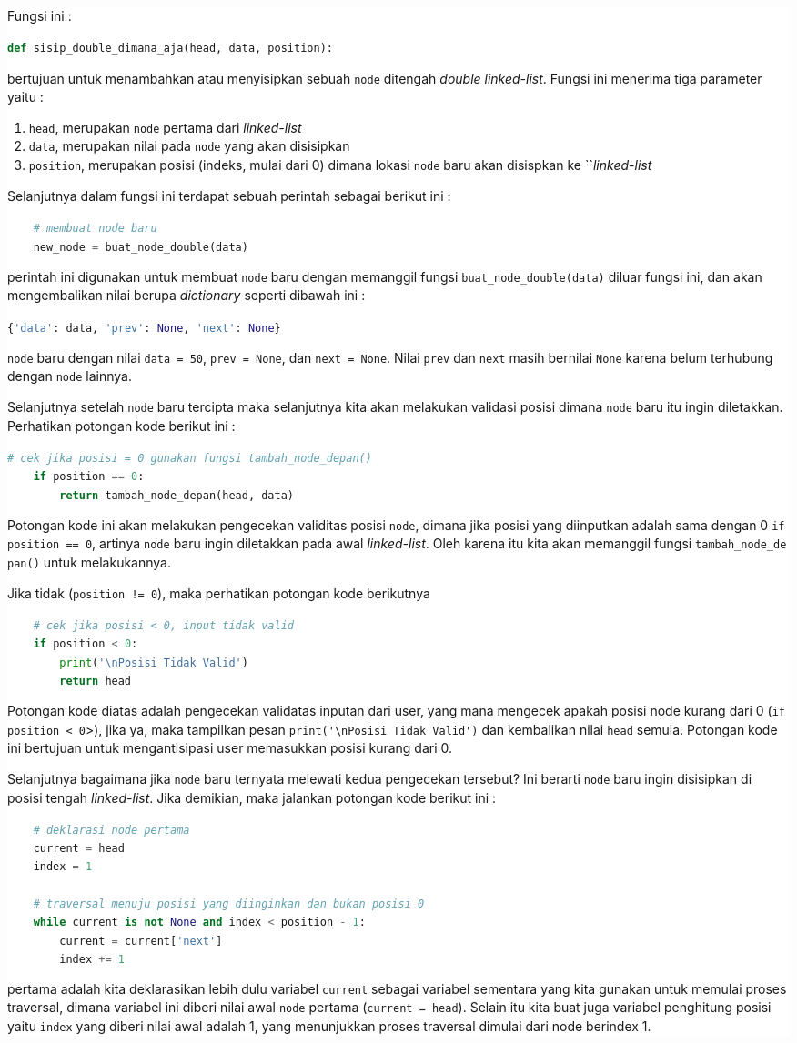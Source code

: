 Fungsi ini :
```python
def sisip_double_dimana_aja(head, data, position):
```
bertujuan untuk menambahkan atau menyisipkan sebuah `node` ditengah *double linked-list*. Fungsi ini menerima tiga parameter yaitu : 
1. `head`, merupakan `node` pertama dari *linked-list*
2. `data`, merupakan nilai pada `node` yang akan disisipkan
3. `position`, merupakan posisi (indeks, mulai dari 0) dimana lokasi `node` baru akan disispkan ke ``*linked-list*

Selanjutnya dalam fungsi ini terdapat sebuah perintah sebagai berikut ini :
``` python
    # membuat node baru
    new_node = buat_node_double(data)
```

perintah ini digunakan untuk membuat `node` baru dengan memanggil fungsi `buat_node_double(data)` diluar fungsi ini, dan akan mengembalikan nilai berupa *dictionary* seperti dibawah ini : 
```python 
{'data': data, 'prev': None, 'next': None}
```
`node` baru dengan nilai `data = 50`, `prev = None`, dan `next = None`. Nilai `prev` dan `next` masih bernilai `None` karena belum terhubung dengan `node` lainnya.

Selanjutnya setelah `node` baru tercipta maka selanjutnya kita akan melakukan validasi posisi dimana `node` baru itu ingin diletakkan. Perhatikan potongan kode berikut ini : 
```python
# cek jika posisi = 0 gunakan fungsi tambah_node_depan()
    if position == 0:
        return tambah_node_depan(head, data)
```
Potongan kode ini akan melakukan pengecekan validitas posisi `node`, dimana jika posisi yang diinputkan adalah sama dengan 0 `if position == 0`, artinya `node` baru ingin diletakkan pada awal *linked-list*. Oleh karena itu kita akan memanggil fungsi `tambah_node_depan()` untuk melakukannya. 

Jika tidak (`position != 0`), maka perhatikan potongan kode berikutnya
```python
    # cek jika posisi < 0, input tidak valid
    if position < 0:
        print('\nPosisi Tidak Valid')
        return head
```
Potongan kode diatas adalah pengecekan validatas inputan dari user, yang mana mengecek apakah posisi node kurang dari 0 (`if position < 0`>), jika ya, maka tampilkan pesan `print('\nPosisi Tidak Valid')` dan kembalikan nilai `head` semula. Potongan kode ini bertujuan untuk mengantisipasi user memasukkan posisi kurang dari 0. 

Selanjutnya bagaimana jika `node` baru ternyata melewati kedua pengecekan tersebut? Ini berarti `node` baru ingin disisipkan di posisi tengah *linked-list*. Jika demikian, maka jalankan potongan kode berikut ini : 

```python
    # deklarasi node pertama
    current = head
    index = 1
    
    # traversal menuju posisi yang diinginkan dan bukan posisi 0
    while current is not None and index < position - 1:
        current = current['next']
        index += 1
```
pertama adalah kita deklarasikan lebih dulu variabel `current` sebagai variabel sementara yang kita gunakan untuk memulai proses traversal, dimana variabel ini diberi nilai awal `node` pertama (`current = head`). Selain itu kita buat juga variabel penghitung posisi yaitu `index` yang diberi nilai awal adalah 1, yang menunjukkan proses traversal dimulai dari node berindex 1. 
